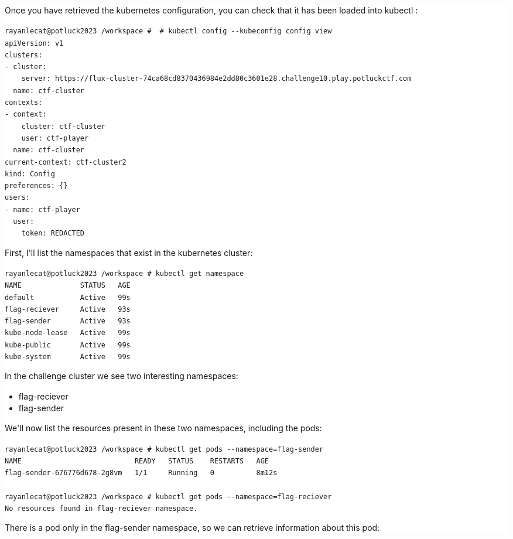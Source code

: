 Once you have retrieved the kubernetes configuration, you can check that it has been loaded into kubectl :

```shell
rayanlecat@potluck2023 /workspace #  # kubectl config --kubeconfig config view
apiVersion: v1
clusters:
- cluster:
    server: https://flux-cluster-74ca68cd8370436984e2dd80c3601e28.challenge10.play.potluckctf.com
  name: ctf-cluster
contexts:
- context:
    cluster: ctf-cluster
    user: ctf-player
  name: ctf-cluster
current-context: ctf-cluster2
kind: Config
preferences: {}
users:
- name: ctf-player
  user:
    token: REDACTED
```

First, I'll list the namespaces that exist in the kubernetes cluster:

```shell
rayanlecat@potluck2023 /workspace # kubectl get namespace      
NAME              STATUS   AGE
default           Active   99s
flag-reciever     Active   93s
flag-sender       Active   93s
kube-node-lease   Active   99s
kube-public       Active   99s
kube-system       Active   99s
```

In the challenge cluster we see two interesting namespaces:
- flag-reciever
- flag-sender

We'll now list the resources present in these two namespaces, including the pods:

```shell
rayanlecat@potluck2023 /workspace # kubectl get pods --namespace=flag-sender                           
NAME                           READY   STATUS    RESTARTS   AGE
flag-sender-676776d678-2g8vm   1/1     Running   0          8m12s

rayanlecat@potluck2023 /workspace # kubectl get pods --namespace=flag-reciever                           
No resources found in flag-reciever namespace.
```

There is a pod only in the flag-sender namespace, so we can retrieve information about this pod:
